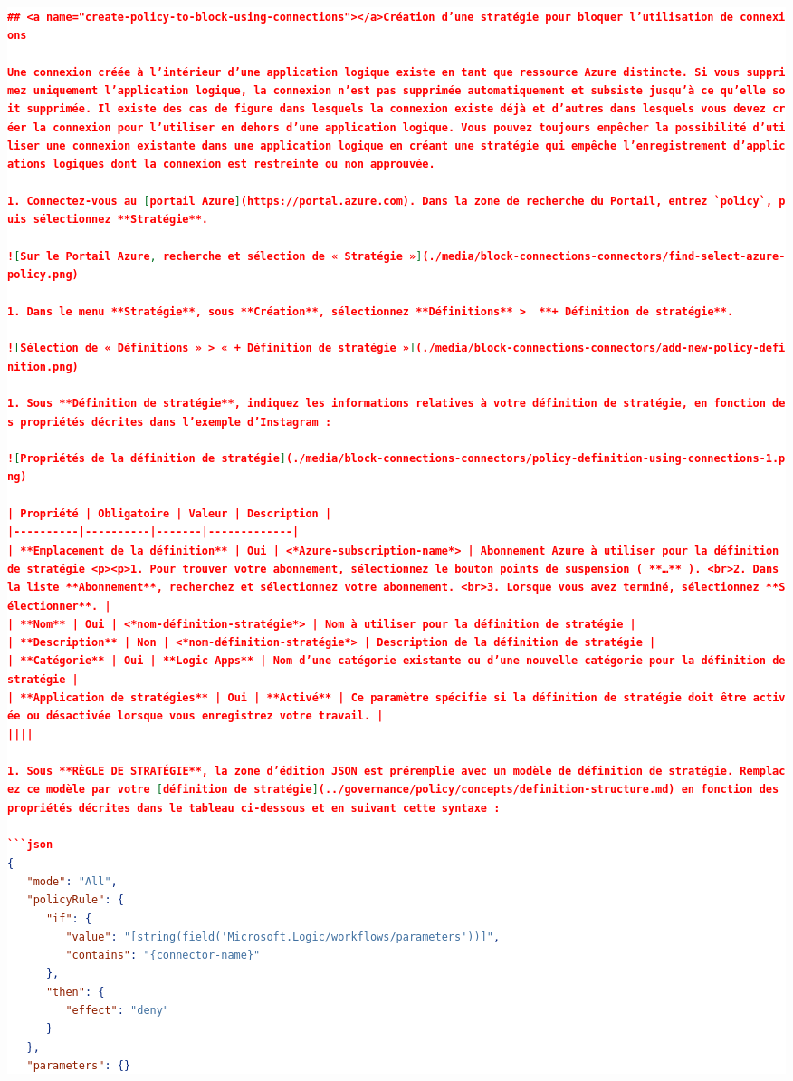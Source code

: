    ```json
## <a name="create-policy-to-block-using-connections"></a>Création d’une stratégie pour bloquer l’utilisation de connexions

Une connexion créée à l’intérieur d’une application logique existe en tant que ressource Azure distincte. Si vous supprimez uniquement l’application logique, la connexion n’est pas supprimée automatiquement et subsiste jusqu’à ce qu’elle soit supprimée. Il existe des cas de figure dans lesquels la connexion existe déjà et d’autres dans lesquels vous devez créer la connexion pour l’utiliser en dehors d’une application logique. Vous pouvez toujours empêcher la possibilité d’utiliser une connexion existante dans une application logique en créant une stratégie qui empêche l’enregistrement d’applications logiques dont la connexion est restreinte ou non approuvée.

1. Connectez-vous au [portail Azure](https://portal.azure.com). Dans la zone de recherche du Portail, entrez `policy`, puis sélectionnez **Stratégie**.

   ![Sur le Portail Azure, recherche et sélection de « Stratégie »](./media/block-connections-connectors/find-select-azure-policy.png)

1. Dans le menu **Stratégie**, sous **Création**, sélectionnez **Définitions** >  **+ Définition de stratégie**.

   ![Sélection de « Définitions » > « + Définition de stratégie »](./media/block-connections-connectors/add-new-policy-definition.png)

1. Sous **Définition de stratégie**, indiquez les informations relatives à votre définition de stratégie, en fonction des propriétés décrites dans l’exemple d’Instagram :

   ![Propriétés de la définition de stratégie](./media/block-connections-connectors/policy-definition-using-connections-1.png)

   | Propriété | Obligatoire | Valeur | Description |
   |----------|----------|-------|-------------|
   | **Emplacement de la définition** | Oui | <*Azure-subscription-name*> | Abonnement Azure à utiliser pour la définition de stratégie <p><p>1. Pour trouver votre abonnement, sélectionnez le bouton points de suspension ( **…** ). <br>2. Dans la liste **Abonnement**, recherchez et sélectionnez votre abonnement. <br>3. Lorsque vous avez terminé, sélectionnez **Sélectionner**. |
   | **Nom** | Oui | <*nom-définition-stratégie*> | Nom à utiliser pour la définition de stratégie |
   | **Description** | Non | <*nom-définition-stratégie*> | Description de la définition de stratégie |
   | **Catégorie** | Oui | **Logic Apps** | Nom d’une catégorie existante ou d’une nouvelle catégorie pour la définition de stratégie |
   | **Application de stratégies** | Oui | **Activé** | Ce paramètre spécifie si la définition de stratégie doit être activée ou désactivée lorsque vous enregistrez votre travail. |
   ||||

1. Sous **RÈGLE DE STRATÉGIE**, la zone d’édition JSON est préremplie avec un modèle de définition de stratégie. Remplacez ce modèle par votre [définition de stratégie](../governance/policy/concepts/definition-structure.md) en fonction des propriétés décrites dans le tableau ci-dessous et en suivant cette syntaxe :

   ```json
   {
      "mode": "All",
      "policyRule": {
         "if": {
            "value": "[string(field('Microsoft.Logic/workflows/parameters'))]",
            "contains": "{connector-name}"
         },
         "then": {
            "effect": "deny"
         }
      },
      "parameters": {}
   ```
